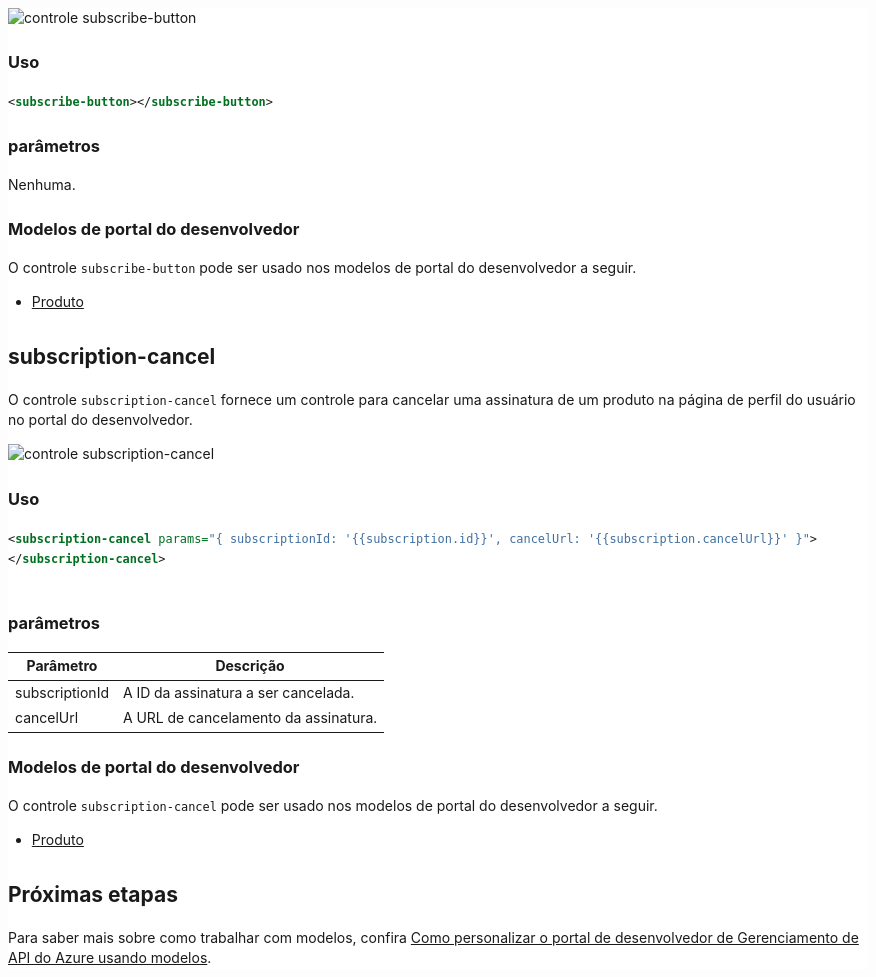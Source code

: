  ![controle subscribe&#45;button](./media/api-management-page-controls/APIM-subscribe-button-control.png "controle subscribe-button do APIM")  
  
### <a name="usage"></a>Uso  
  
```xml  
<subscribe-button></subscribe-button>  
```  
  
### <a name="parameters"></a>parâmetros  
 Nenhuma.  
  
### <a name="developer-portal-templates"></a>Modelos de portal do desenvolvedor  
 O controle `subscribe-button` pode ser usado nos modelos de portal do desenvolvedor a seguir.  
  
-   [Produto](api-management-product-templates.md#Product)  
  
##  <a name="a-namesubscription-cancela-subscription-cancel"></a><a name="subscription-cancel"></a> subscription-cancel  
 O controle `subscription-cancel` fornece um controle para cancelar uma assinatura de um produto na página de perfil do usuário no portal do desenvolvedor.  
  
 ![controle subscription&#45;cancel](./media/api-management-page-controls/APIM-subscription-cancel-control.png "controle subscription-cancel do APIM")  
  
### <a name="usage"></a>Uso  
  
```xml  
<subscription-cancel params="{ subscriptionId: '{{subscription.id}}', cancelUrl: '{{subscription.cancelUrl}}' }">  
</subscription-cancel>  
  
```  
  
### <a name="parameters"></a>parâmetros  
  
|Parâmetro|Descrição|  
|---------------|-----------------|  
|subscriptionId|A ID da assinatura a ser cancelada.|  
|cancelUrl|A URL de cancelamento da assinatura.|  
  
### <a name="developer-portal-templates"></a>Modelos de portal do desenvolvedor  
 O controle `subscription-cancel` pode ser usado nos modelos de portal do desenvolvedor a seguir.  
  
-   [Produto](api-management-product-templates.md#Product)

## <a name="next-steps"></a>Próximas etapas
Para saber mais sobre como trabalhar com modelos, confira [Como personalizar o portal de desenvolvedor de Gerenciamento de API do Azure usando modelos](api-management-developer-portal-templates.md).





